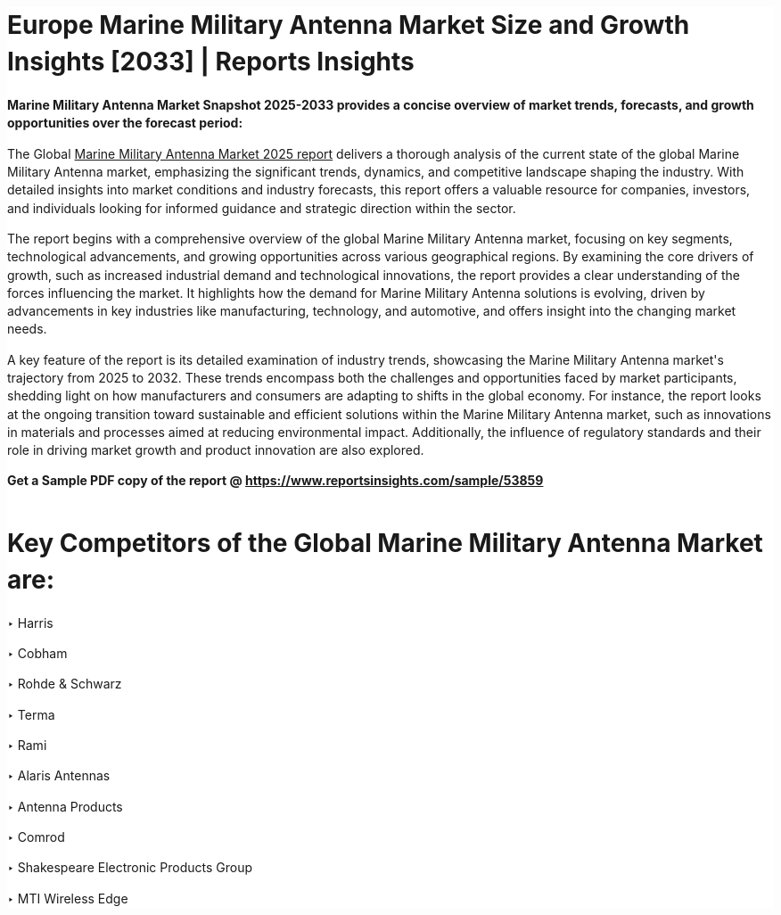 # Europe Marine Military Antenna Market Size and Growth Insights [2033] | Reports Insights

<strong>Marine Military Antenna Market Snapshot 2025-2033 provides a concise overview of market trends, forecasts, and growth opportunities over the forecast period:</strong>

The Global <a href=https://www.reportsinsights.com/sample/53859>Marine Military Antenna Market 2025 report</a> delivers a thorough analysis of the current state of the global Marine Military Antenna market, emphasizing the significant trends, dynamics, and competitive landscape shaping the industry. With detailed insights into market conditions and industry forecasts, this report offers a valuable resource for companies, investors, and individuals looking for informed guidance and strategic direction within the sector.

The report begins with a comprehensive overview of the global Marine Military Antenna market, focusing on key segments, technological advancements, and growing opportunities across various geographical regions. By examining the core drivers of growth, such as increased industrial demand and technological innovations, the report provides a clear understanding of the forces influencing the market. It highlights how the demand for Marine Military Antenna solutions is evolving, driven by advancements in key industries like manufacturing, technology, and automotive, and offers insight into the changing market needs.

A key feature of the report is its detailed examination of industry trends, showcasing the Marine Military Antenna market's trajectory from 2025 to 2032. These trends encompass both the challenges and opportunities faced by market participants, shedding light on how manufacturers and consumers are adapting to shifts in the global economy. For instance, the report looks at the ongoing transition toward sustainable and efficient solutions within the Marine Military Antenna market, such as innovations in materials and processes aimed at reducing environmental impact. Additionally, the influence of regulatory standards and their role in driving market growth and product innovation are also explored.

<strong>Get a Sample PDF copy of the report @ <a href=https://www.reportsinsights.com/sample/53859>https://www.reportsinsights.com/sample/53859</a></strong>

# <strong>Key Competitors of the Global Marine Military Antenna Market are:</strong>

‣ Harris

‣ Cobham

‣ Rohde & Schwarz

‣ Terma

‣ Rami

‣ Alaris Antennas

‣ Antenna Products

‣ Comrod

‣ Shakespeare Electronic Products Group

‣ MTI Wireless Edge
